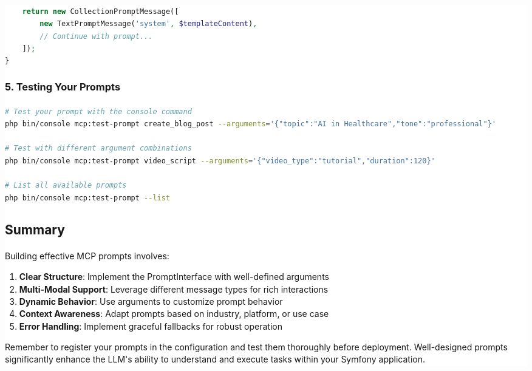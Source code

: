 ```php
    return new CollectionPromptMessage([
        new TextPromptMessage('system', $templateContent),
        // Continue with prompt...
    ]);
}
```

### 5. Testing Your Prompts

```bash
# Test your prompt with the console command
php bin/console mcp:test-prompt create_blog_post --arguments='{"topic":"AI in Healthcare","tone":"professional"}'

# Test with different argument combinations
php bin/console mcp:test-prompt video_script --arguments='{"video_type":"tutorial","duration":120}'

# List all available prompts
php bin/console mcp:test-prompt --list
```

## Summary

Building effective MCP prompts involves:

1. **Clear Structure**: Implement the PromptInterface with well-defined arguments
2. **Multi-Modal Support**: Leverage different message types for rich interactions
3. **Dynamic Behavior**: Use arguments to customize prompt behavior
4. **Context Awareness**: Adapt prompts based on industry, platform, or use case
5. **Error Handling**: Implement graceful fallbacks for robust operation

Remember to register your prompts in the configuration and test them thoroughly before deployment. Well-designed prompts significantly enhance the LLM's ability to understand and execute tasks within your Symfony application.
